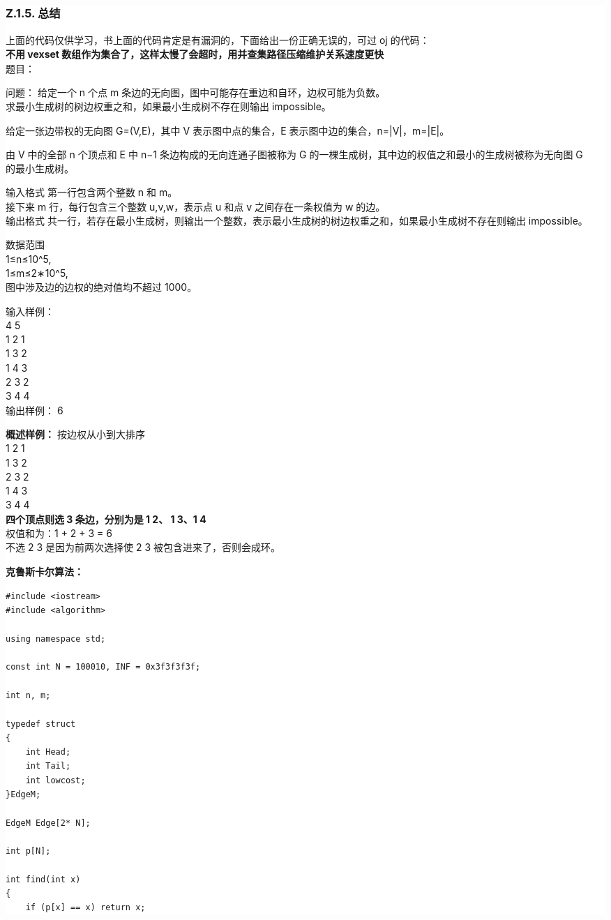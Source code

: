 ### Z.1.5. 总结

上面的代码仅供学习，书上面的代码肯定是有漏洞的，下面给出一份正确无误的，可过 oj 的代码：  
**不用 vexset 数组作为集合了，这样太慢了会超时，用并查集路径压缩维护关系速度更快**  
题目：

问题： 给定一个 n 个点 m 条边的无向图，图中可能存在重边和自环，边权可能为负数。  
求最小生成树的树边权重之和，如果最小生成树不存在则输出 impossible。

给定一张边带权的无向图 G=(V,E)，其中 V 表示图中点的集合，E 表示图中边的集合，n=|V|，m=|E|。  

由 V 中的全部 n 个顶点和 E 中 n−1 条边构成的无向连通子图被称为 G 的一棵生成树，其中边的权值之和最小的生成树被称为无向图 G  
的最小生成树。

输入格式 第一行包含两个整数 n 和 m。  
接下来 m 行，每行包含三个整数 u,v,w，表示点 u 和点 v 之间存在一条权值为 w 的边。  
输出格式 共一行，若存在最小生成树，则输出一个整数，表示最小生成树的树边权重之和，如果最小生成树不存在则输出 impossible。

数据范围  
1≤n≤10^5,  
1≤m≤2∗10^5,  
图中涉及边的边权的绝对值均不超过 1000。

输入样例：  
4 5  
1 2 1  
1 3 2  
1 4 3  
2 3 2  
3 4 4  
输出样例： 6

**概述样例：** 按边权从小到大排序  
1 2 1  
1 3 2  
2 3 2  
1 4 3  
3 4 4  
**四个顶点则选 3 条边，分别为是 1 2、 1 3、1 4**  
权值和为：1 + 2 + 3 = 6  
不选 2 3 是因为前两次选择使 2 3 被包含进来了，否则会成环。

**克鲁斯卡尔算法：**

```
#include <iostream>
#include <algorithm>

using namespace std;

const int N = 100010, INF = 0x3f3f3f3f;

int n, m;

typedef struct
{
    int Head;
    int Tail;
    int lowcost;
}EdgeM;

EdgeM Edge[2* N];

int p[N];

int find(int x)
{
    if (p[x] == x) return x;
```